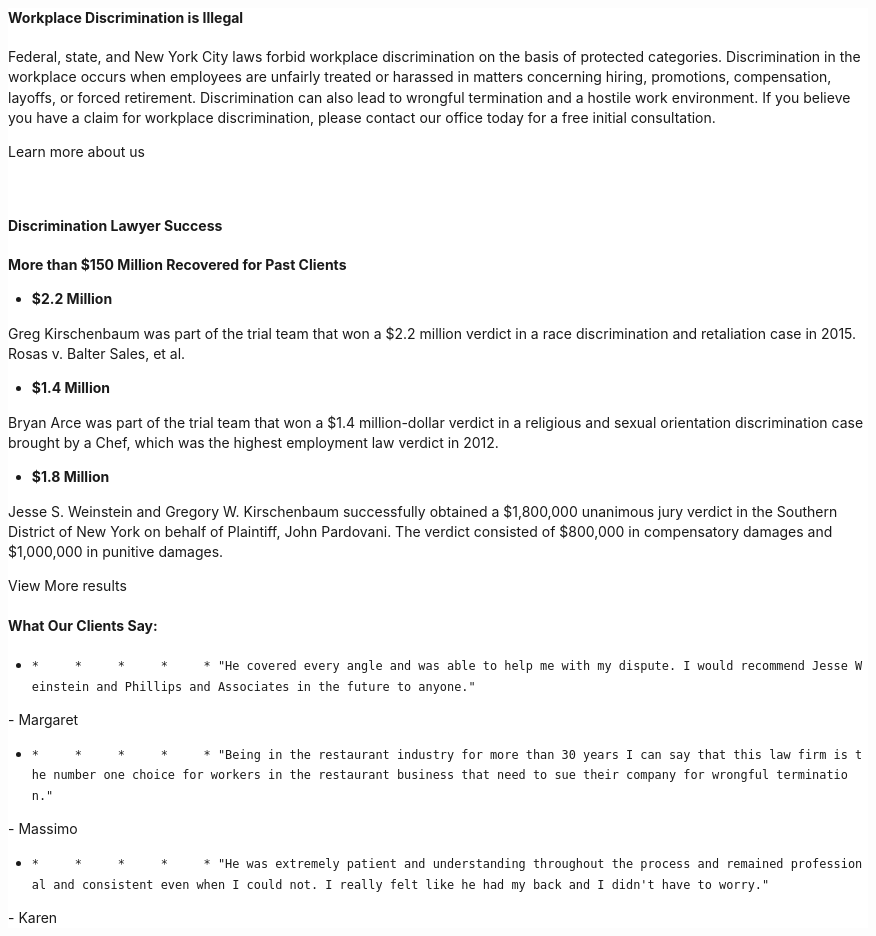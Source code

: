 #### Workplace Discrimination is Illegal

Federal, state, and New York City laws forbid workplace discrimination on the
basis of protected categories. Discrimination in the workplace occurs when
employees are unfairly treated or harassed in matters concerning hiring,
promotions, compensation, layoffs, or forced retirement. Discrimination can
also lead to wrongful termination and a hostile work environment. If you
believe you have a claim for workplace discrimination, please contact our
office today for a free initial consultation.

Learn more about us

![](data:image/gif;base64,R0lGODlhAQABAIAAAAAAAAAAACH5BAEAAAAALAAAAAABAAEAAAICRAEAOw==)

####  Discrimination Lawyer Success

**More than $150 Million Recovered for Past Clients**

  * **$2.2 Million**

Greg Kirschenbaum was part of the trial team that won a $2.2 million verdict
in a race discrimination and retaliation case in 2015. Rosas v. Balter Sales,
et al.

  * **$1.4 Million**

Bryan Arce was part of the trial team that won a $1.4 million-dollar verdict
in a religious and sexual orientation discrimination case brought by a Chef,
which was the highest employment law verdict in 2012.

  * **$1.8 Million**

Jesse S. Weinstein and Gregory W. Kirschenbaum successfully obtained a
$1,800,000 unanimous jury verdict in the Southern District of New York on
behalf of Plaintiff, John Pardovani. The verdict consisted of $800,000 in
compensatory damages and $1,000,000 in punitive damages.

View More results

####  What Our Clients Say:

  *     *     *     *     *     * "He covered every angle and was able to help me with my dispute. I would recommend Jesse Weinstein and Phillips and Associates in the future to anyone."

\- Margaret

  *     *     *     *     *     * "Being in the restaurant industry for more than 30 years I can say that this law firm is the number one choice for workers in the restaurant business that need to sue their company for wrongful termination."

\- Massimo

  *     *     *     *     *     * "He was extremely patient and understanding throughout the process and remained professional and consistent even when I could not. I really felt like he had my back and I didn't have to worry."

\- Karen

